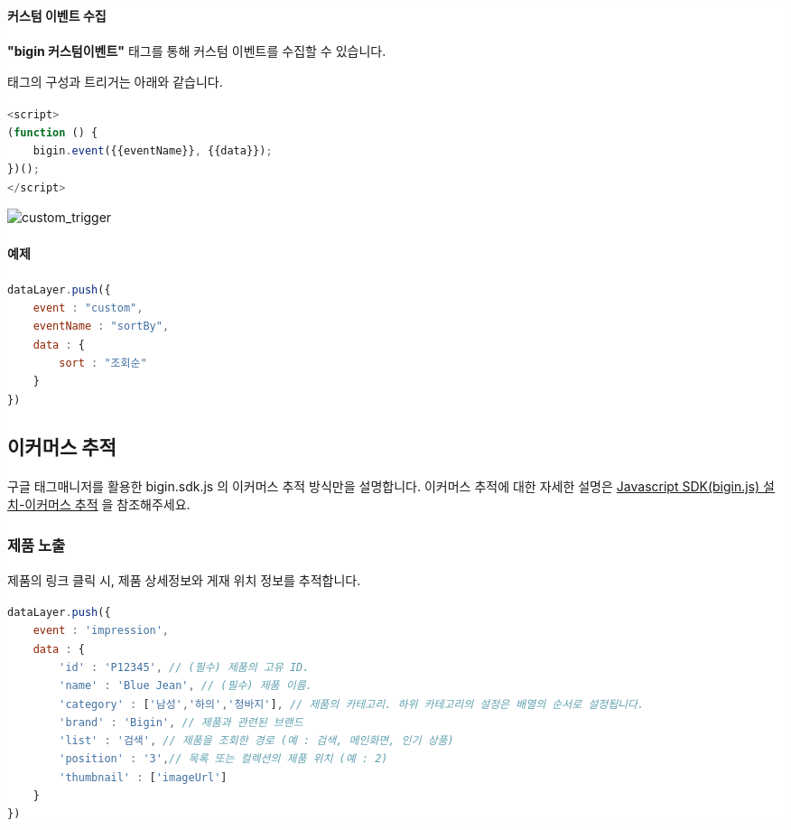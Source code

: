 

#### 커스텀 이벤트 수집

 **"bigin 커스텀이벤트"** 태그를 통해 커스텀 이벤트를 수집할 수 있습니다.

태그의 구성과 트리거는 아래와 같습니다. 

```javascript
<script>
(function () {
    bigin.event({{eventName}}, {{data}});
})();
</script>
```

![custom_trigger](http://support.bigin.io/images/custom_trigger.png)

#### 예제

```javascript
dataLayer.push({
    event : "custom",
    eventName : "sortBy",
    data : {
        sort : "조회순"
    }
})
```



## 이커머스 추적

구글 태그매니저를 활용한 bigin.sdk.js 의 이커머스 추적 방식만을 설명합니다. 
이커머스 추적에 대한 자세한 설명은 [Javascript SDK(bigin.js) 설치-이커머스 추적](http://support.bigin.io/pages/detail.html?kind=installation#installation_4) 을 참조해주세요.



### 제품 노출

제품의 링크 클릭 시, 제품 상세정보와 게재 위치 정보를 추적합니다.

```javascript
dataLayer.push({
    event : 'impression',
    data : {
		'id' : 'P12345', // (필수) 제품의 고유 ID.
	    'name' : 'Blue Jean', // (필수) 제품 이름.
    	'category' : ['남성','하의','청바지'], // 제품의 카테고리. 하위 카테고리의 설정은 배열의 순서로 설정됩니다.
	    'brand' : 'Bigin', // 제품과 관련된 브랜드
    	'list' : '검색', // 제품을 조회한 경로 (예 : 검색, 메인화면, 인기 상품)
	    'position' : '3',// 목록 또는 컬렉션의 제품 위치 (예 : 2) 
    	'thumbnail' : ['imageUrl']
    }
})
```
